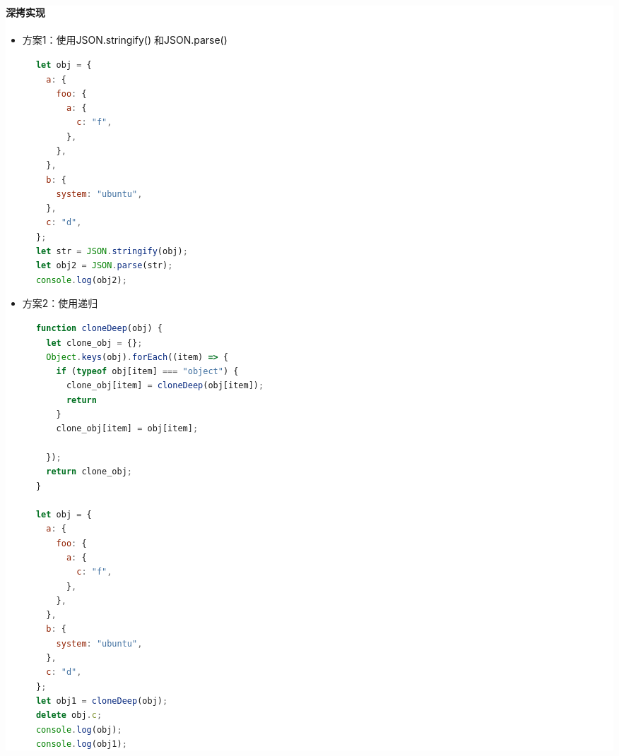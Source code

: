 #### 深拷实现

* 方案1：使用JSON.stringify() 和JSON.parse()

````javascript
      let obj = {
        a: {
          foo: {
            a: {
              c: "f",
            },
          },
        },
        b: {
          system: "ubuntu",
        },
        c: "d",
      };
      let str = JSON.stringify(obj);
      let obj2 = JSON.parse(str);
      console.log(obj2);
````

* 方案2：使用递归

````javascript
      function cloneDeep(obj) {
        let clone_obj = {};
        Object.keys(obj).forEach((item) => {
          if (typeof obj[item] === "object") {
            clone_obj[item] = cloneDeep(obj[item]);
            return
          }
          clone_obj[item] = obj[item];
      
        });
        return clone_obj;
      }
      
      let obj = {
        a: {
          foo: {
            a: {
              c: "f",
            },
          },
        },
        b: {
          system: "ubuntu",
        },
        c: "d",
      };
      let obj1 = cloneDeep(obj);
      delete obj.c;
      console.log(obj);
      console.log(obj1);
````
